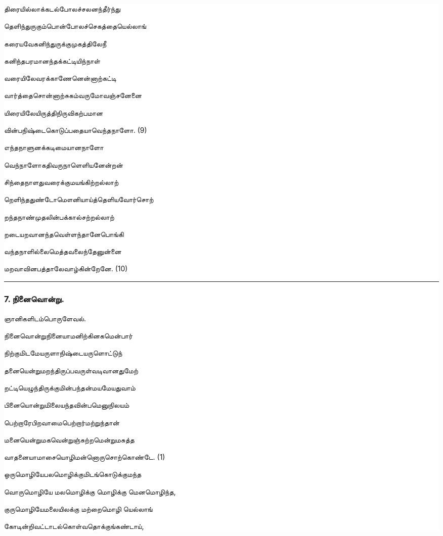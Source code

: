திரையில்லாக்கடல்போலச்சலனந்தீர்ந்து  

தெளிந்துருகும்பொன்போலச்செகத்தையெல்லாங்  

கரையவேகனிந்துருக்குமுகத்திலேநீ  

கனிந்தபரமானந்தக்கட்டியிந்நாள்  

வரையிலேவரக்காணேனென்னாற்கட்டி  

வார்த்தைசொன்னாற்சுகம்வருமோவஞ்சனேனை  

யிரையிலேயிருத்திநிருவிகற்பமான  

வின்பநிஷ்டைகொடுப்பதையாவெந்தநாளோ. (9)  

எந்தநாளுனக்கடிமையானநாளோ  

வெந்நாளோகதிவருநாளெளியனேன்றன்  

சிந்தைநாளதுவரைக்குமயங்கிற்றல்லாற்  

றெளிந்ததுண்டோமௌனியாய்த்தெளியவோர்சொற்  

றந்தநாண்முதலின்பக்கால்சற்றல்லாற்  

றடையறவானந்தவெள்ளந்தானேபொங்கி  

வந்தநாளில்லைமெத்தவலைந்தேனுன்னை  

மறவாவினபத்தாலேவாழ்கின்றேனே. (10)  

----------  

  

 ###  7. நினைவொன்று.  

  

ஞானிகளிடம்பொருளேவல்.  

நினைவொன்றுநினையாமனிற்கினகமென்பார்  

நிற்குமிடமேயருளாநிஷ்டையருளொட்டுந்  

தனையென்றுமறந்திருப்பவருள்வடிவானதுமேற்  

றட்டியெழுந்திருக்குமின்பந்தன்மயமேயதுவாம்  

பினையொன்றுமிலையந்தவின்பமெனுநிலயம்  

பெற்றாரேபிறவாமைபெற்றார்மற்றுந்தான்  

மனையென்றுமகவென்றுஞ்சுற்றமென்றுமசுத்த  

வாதனையாமாசையொழிமன்னொருசொற்கொண்டே. (1)  

ஒருமொழியேபலமொழிக்குமிடங்கொடுக்குமந்த  

வொருமொழியே மலமொழிக்கு மொழிக்கு மெனமொழிந்த,  

குருமொழியேமலையிலக்கு மற்றைமொழி யெல்லாங்  

கோடின்றிவட்டாடல்கொள்வதொக்குங்கண்டாய்,  

